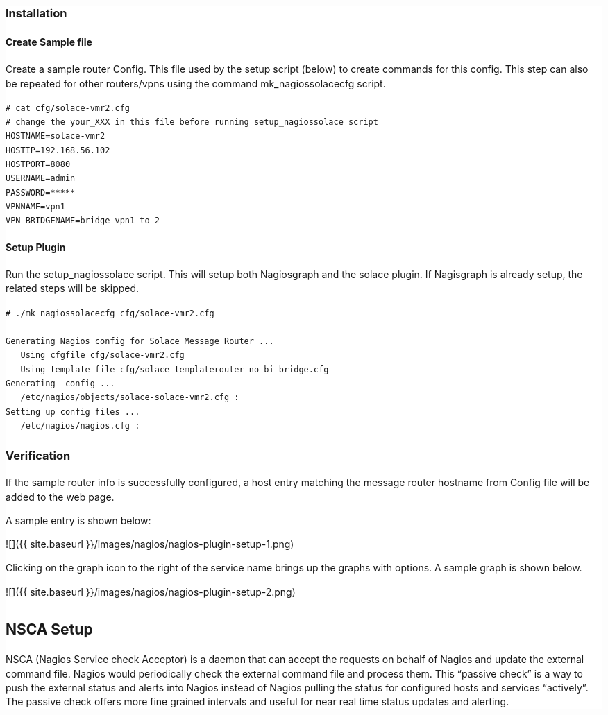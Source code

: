 ### Installation

#### Create Sample file

Create a sample router Config. This file used by the setup script (below) to create commands for this config. This step can also be repeated for other routers/vpns using the command mk_nagiossolacecfg script. 

```
# cat cfg/solace-vmr2.cfg 
# change the your_XXX in this file before running setup_nagiossolace script
HOSTNAME=solace-vmr2
HOSTIP=192.168.56.102
HOSTPORT=8080
USERNAME=admin
PASSWORD=*****
VPNNAME=vpn1
VPN_BRIDGENAME=bridge_vpn1_to_2
```

#### Setup Plugin

Run the setup_nagiossolace script. This will setup both Nagiosgraph and the solace plugin. If Nagisgraph is already setup, the related steps will be skipped. 

```
# ./mk_nagiossolacecfg cfg/solace-vmr2.cfg 

Generating Nagios config for Solace Message Router ...
   Using cfgfile cfg/solace-vmr2.cfg
   Using template file cfg/solace-templaterouter-no_bi_bridge.cfg
Generating  config ...
   /etc/nagios/objects/solace-solace-vmr2.cfg :
Setting up config files ... 
   /etc/nagios/nagios.cfg :
```

### Verification

If the sample router info is successfully configured, a host entry matching the message router hostname from Config file will be added to the web page. 

A sample entry is shown below:

![]({{ site.baseurl }}/images/nagios/nagios-plugin-setup-1.png)

Clicking on the graph icon to the right of the service name brings up the graphs with options. A sample graph is shown below.

![]({{ site.baseurl }}/images/nagios/nagios-plugin-setup-2.png)

## NSCA Setup

NSCA (Nagios Service check Acceptor) is a daemon that can accept the requests on behalf of Nagios and update the external command file. Nagios would periodically check the external command file and process them.  This “passive check” is a way to push the external status and alerts into Nagios instead of Nagios pulling the status for configured hosts and services “actively”.  The passive check offers more fine grained intervals and useful for near real time status updates and alerting. 
